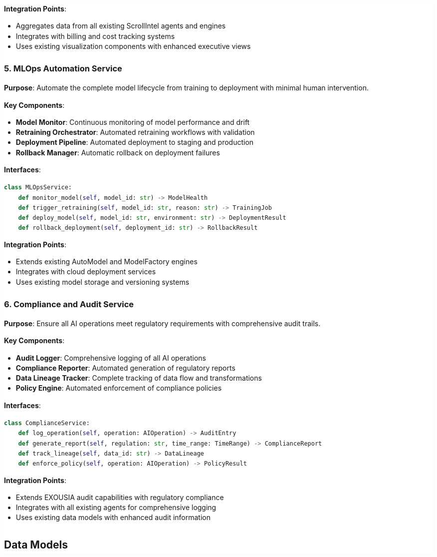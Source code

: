 **Integration Points**:
- Aggregates data from all existing ScrollIntel agents and engines
- Integrates with billing and cost tracking systems
- Uses existing visualization components with enhanced executive views

### 5. MLOps Automation Service

**Purpose**: Automate the complete model lifecycle from training to deployment with minimal human intervention.

**Key Components**:
- **Model Monitor**: Continuous monitoring of model performance and drift
- **Retraining Orchestrator**: Automated retraining workflows with validation
- **Deployment Pipeline**: Automated deployment to staging and production
- **Rollback Manager**: Automatic rollback on deployment failures

**Interfaces**:
```python
class MLOpsService:
    def monitor_model(self, model_id: str) -> ModelHealth
    def trigger_retraining(self, model_id: str, reason: str) -> TrainingJob
    def deploy_model(self, model_id: str, environment: str) -> DeploymentResult
    def rollback_deployment(self, deployment_id: str) -> RollbackResult
```

**Integration Points**:
- Extends existing AutoModel and ModelFactory engines
- Integrates with cloud deployment services
- Uses existing model storage and versioning systems

### 6. Compliance and Audit Service

**Purpose**: Ensure all AI operations meet regulatory requirements with comprehensive audit trails.

**Key Components**:
- **Audit Logger**: Comprehensive logging of all AI operations
- **Compliance Reporter**: Automated generation of regulatory reports
- **Data Lineage Tracker**: Complete tracking of data flow and transformations
- **Policy Engine**: Automated enforcement of compliance policies

**Interfaces**:
```python
class ComplianceService:
    def log_operation(self, operation: AIOperation) -> AuditEntry
    def generate_report(self, regulation: str, time_range: TimeRange) -> ComplianceReport
    def track_lineage(self, data_id: str) -> DataLineage
    def enforce_policy(self, operation: AIOperation) -> PolicyResult
```

**Integration Points**:
- Extends EXOUSIA audit capabilities with regulatory compliance
- Integrates with all existing agents for comprehensive logging
- Uses existing data models with enhanced audit information

## Data Models
